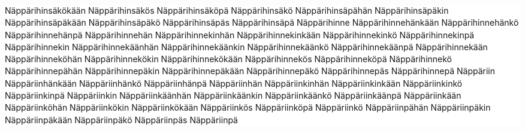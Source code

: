 Näppärihinsäkökään
Näppärihinsäkös
Näppärihinsäköpä
Näppärihinsäkö
Näppärihinsäpähän
Näppärihinsäpäkin
Näppärihinsäpäkään
Näppärihinsäpäkö
Näppärihinsäpäs
Näppärihinsäpä
Näppärihinne
Näppärihinnehänkään
Näppärihinnehänkö
Näppärihinnehänpä
Näppärihinnehän
Näppärihinnekinhän
Näppärihinnekinkään
Näppärihinnekinkö
Näppärihinnekinpä
Näppärihinnekin
Näppärihinnekäänhän
Näppärihinnekäänkin
Näppärihinnekäänkö
Näppärihinnekäänpä
Näppärihinnekään
Näppärihinneköhän
Näppärihinnekökin
Näppärihinnekökään
Näppärihinnekös
Näppärihinneköpä
Näppärihinnekö
Näppärihinnepähän
Näppärihinnepäkin
Näppärihinnepäkään
Näppärihinnepäkö
Näppärihinnepäs
Näppärihinnepä
Näppäriin
Näppäriinhänkään
Näppäriinhänkö
Näppäriinhänpä
Näppäriinhän
Näppäriinkinhän
Näppäriinkinkään
Näppäriinkinkö
Näppäriinkinpä
Näppäriinkin
Näppäriinkäänhän
Näppäriinkäänkin
Näppäriinkäänkö
Näppäriinkäänpä
Näppäriinkään
Näppäriinköhän
Näppäriinkökin
Näppäriinkökään
Näppäriinkös
Näppäriinköpä
Näppäriinkö
Näppäriinpähän
Näppäriinpäkin
Näppäriinpäkään
Näppäriinpäkö
Näppäriinpäs
Näppäriinpä
